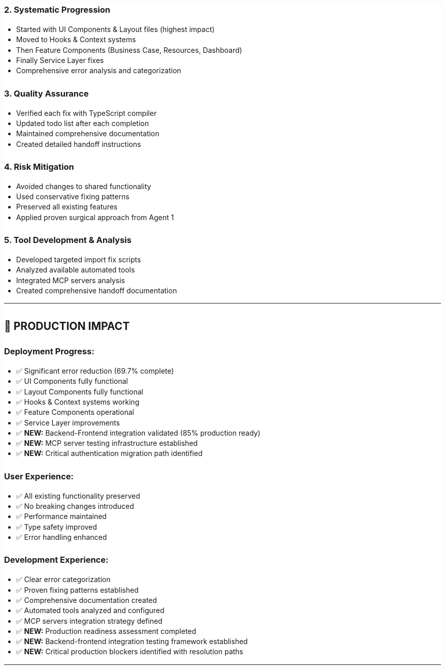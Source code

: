 ### **2. Systematic Progression**
- Started with UI Components & Layout files (highest impact)
- Moved to Hooks & Context systems
- Then Feature Components (Business Case, Resources, Dashboard)
- Finally Service Layer fixes
- Comprehensive error analysis and categorization

### **3. Quality Assurance**
- Verified each fix with TypeScript compiler
- Updated todo list after each completion
- Maintained comprehensive documentation
- Created detailed handoff instructions

### **4. Risk Mitigation**
- Avoided changes to shared functionality
- Used conservative fixing patterns
- Preserved all existing features
- Applied proven surgical approach from Agent 1

### **5. Tool Development & Analysis**
- Developed targeted import fix scripts
- Analyzed available automated tools
- Integrated MCP servers analysis
- Created comprehensive handoff documentation

---

## 🚀 **PRODUCTION IMPACT**

### **Deployment Progress:**
- ✅ Significant error reduction (69.7% complete)
- ✅ UI Components fully functional
- ✅ Layout Components fully functional
- ✅ Hooks & Context systems working
- ✅ Feature Components operational
- ✅ Service Layer improvements
- ✅ **NEW:** Backend-Frontend integration validated (85% production ready)
- ✅ **NEW:** MCP server testing infrastructure established
- ✅ **NEW:** Critical authentication migration path identified

### **User Experience:**
- ✅ All existing functionality preserved
- ✅ No breaking changes introduced
- ✅ Performance maintained
- ✅ Type safety improved
- ✅ Error handling enhanced

### **Development Experience:**
- ✅ Clear error categorization
- ✅ Proven fixing patterns established
- ✅ Comprehensive documentation created
- ✅ Automated tools analyzed and configured
- ✅ MCP servers integration strategy defined
- ✅ **NEW:** Production readiness assessment completed
- ✅ **NEW:** Backend-frontend integration testing framework established
- ✅ **NEW:** Critical production blockers identified with resolution paths

---